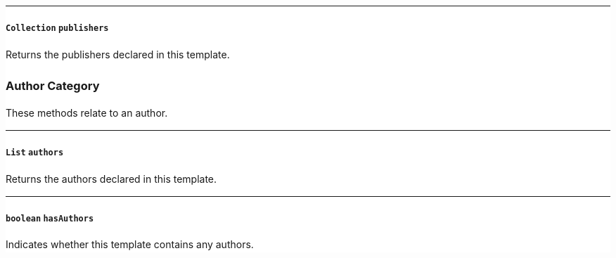 <hr/>

#### `Collection` **`publishers`**

Returns the publishers declared in this template.


### Author Category

These methods relate to an author.

<hr/>

#### `List` **`authors`**

Returns the authors declared in this template.

<hr/>

#### `boolean` **`hasAuthors`**

Indicates whether this template contains any authors.




